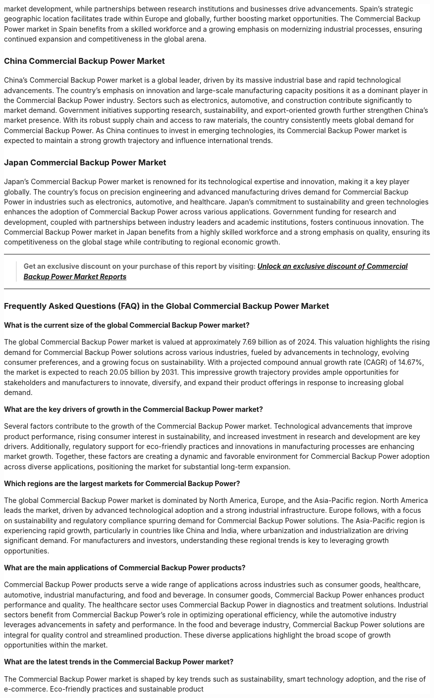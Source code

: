 market development, while partnerships between research institutions and businesses drive advancements. Spain&rsquo;s strategic geographic location facilitates trade within Europe and globally, further boosting market opportunities. The Commercial Backup Power market in Spain benefits from a skilled workforce and a growing emphasis on modernizing industrial processes, ensuring continued expansion and competitiveness in the global arena.</p><h3>China Commercial Backup Power Market</h3><p>China&rsquo;s Commercial Backup Power market is a global leader, driven by its massive industrial base and rapid technological advancements. The country&rsquo;s emphasis on innovation and large-scale manufacturing capacity positions it as a dominant player in the Commercial Backup Power industry. Sectors such as electronics, automotive, and construction contribute significantly to market demand. Government initiatives supporting research, sustainability, and export-oriented growth further strengthen China&rsquo;s market presence. With its robust supply chain and access to raw materials, the country consistently meets global demand for Commercial Backup Power. As China continues to invest in emerging technologies, its Commercial Backup Power market is expected to maintain a strong growth trajectory and influence international trends.</p><h3>Japan Commercial Backup Power Market</h3><p>Japan&rsquo;s Commercial Backup Power market is renowned for its technological expertise and innovation, making it a key player globally. The country&rsquo;s focus on precision engineering and advanced manufacturing drives demand for Commercial Backup Power in industries such as electronics, automotive, and healthcare. Japan&rsquo;s commitment to sustainability and green technologies enhances the adoption of Commercial Backup Power across various applications. Government funding for research and development, coupled with partnerships between industry leaders and academic institutions, fosters continuous innovation. The Commercial Backup Power market in Japan benefits from a highly skilled workforce and a strong emphasis on quality, ensuring its competitiveness on the global stage while contributing to regional economic growth.</p><hr /><blockquote><p><strong>Get an exclusive discount on your purchase of this report by visiting: <em><a href="://marketresearchpulse.com/ask-for-discount/62649?utm_source=Github&amp;utm_medium=0116">Unlock an exclusive discount of Commercial Backup Power Market Reports</a></em>&nbsp;</strong></p></blockquote><hr /><h3>Frequently Asked Questions (FAQ) in the Global Commercial Backup Power Market</h3><p><strong>What is the current size of the global Commercial Backup Power market?</strong></p><p>The global Commercial Backup Power market is valued at approximately 7.69 billion as of 2024. This valuation highlights the rising demand for Commercial Backup Power solutions across various industries, fueled by advancements in technology, evolving consumer preferences, and a growing focus on sustainability. With a projected compound annual growth rate (CAGR) of 14.67%, the market is expected to reach 20.05 billion by 2031. This impressive growth trajectory provides ample opportunities for stakeholders and manufacturers to innovate, diversify, and expand their product offerings in response to increasing global demand.</p><p><strong>What are the key drivers of growth in the Commercial Backup Power market?</strong></p><p>Several factors contribute to the growth of the Commercial Backup Power market. Technological advancements that improve product performance, rising consumer interest in sustainability, and increased investment in research and development are key drivers. Additionally, regulatory support for eco-friendly practices and innovations in manufacturing processes are enhancing market growth. Together, these factors are creating a dynamic and favorable environment for Commercial Backup Power adoption across diverse applications, positioning the market for substantial long-term expansion.</p><p><strong>Which regions are the largest markets for Commercial Backup Power?</strong></p><p>The global Commercial Backup Power market is dominated by North America, Europe, and the Asia-Pacific region. North America leads the market, driven by advanced technological adoption and a strong industrial infrastructure. Europe follows, with a focus on sustainability and regulatory compliance spurring demand for Commercial Backup Power solutions. The Asia-Pacific region is experiencing rapid growth, particularly in countries like China and India, where urbanization and industrialization are driving significant demand. For manufacturers and investors, understanding these regional trends is key to leveraging growth opportunities.</p><p><strong>What are the main applications of Commercial Backup Power products?</strong></p><p>Commercial Backup Power products serve a wide range of applications across industries such as consumer goods, healthcare, automotive, industrial manufacturing, and food and beverage. In consumer goods, Commercial Backup Power enhances product performance and quality. The healthcare sector uses Commercial Backup Power in diagnostics and treatment solutions. Industrial sectors benefit from Commercial Backup Power&rsquo;s role in optimizing operational efficiency, while the automotive industry leverages advancements in safety and performance. In the food and beverage industry, Commercial Backup Power solutions are integral for quality control and streamlined production. These diverse applications highlight the broad scope of growth opportunities within the market.</p><p><strong>What are the latest trends in the Commercial Backup Power market?</strong></p><p>The Commercial Backup Power market is shaped by key trends such as sustainability, smart technology adoption, and the rise of e-commerce. Eco-friendly practices and sustainable product